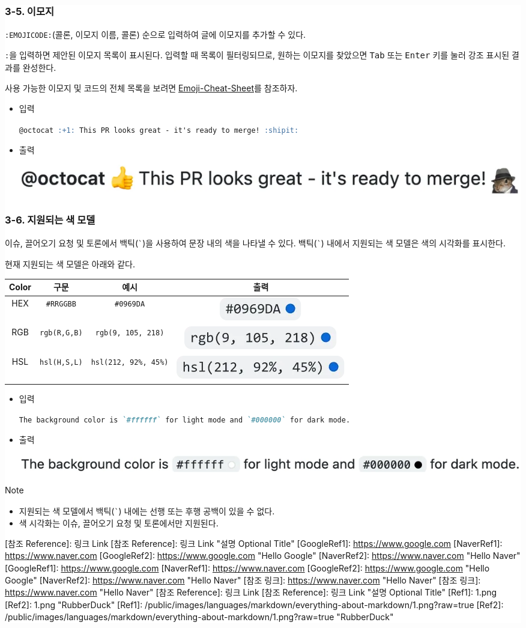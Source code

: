 ### 3-5. 이모지

`:EMOJICODE:`(콜론, 이모지 이름, 콜론) 순으로 입력하여 글에 이모지를 추가할 수 있다.

`:`을 입력하면 제안된 이모지 목록이 표시된다. 입력할 때 목록이 필터링되므로, 원하는 이모지를 찾았으면 <kbd>Tab</kbd> 또는 <kbd>Enter</kbd> 키를 눌러 강조 표시된 결과를 완성한다.

사용 가능한 이모지 및 코드의 전체 목록을 보려면 [Emoji-Cheat-Sheet](https://github.com/ikatyang/emoji-cheat-sheet/blob/master/README.md)를 참조하자.

- 입력

  ```markdown
  @octocat :+1: This PR looks great - it's ready to merge! :shipit:
  ```

- 출력

  ![+1 및 shipit에 대한 이모지 코드가 이모지로 시각적으로 렌더링되는 방법을 보여 주는 렌더링된 GitHub Markdown의 스크린샷.](/public/images/languages/markdown/everything-about-markdown/3.png?raw=true)

### 3-6. 지원되는 색 모델

이슈, 끌어오기 요청 및 토론에서 백틱(<code>\`</code>)을 사용하여 문장 내의 색을 나타낼 수 있다. 백틱(<code>\`</code>) 내에서 지원되는 색 모델은 색의 시각화를 표시한다.

현재 지원되는 색 모델은 아래와 같다.

Color|구문|예시|출력
:---:|:---:|:---:|:---:
HEX|`#RRGGBB`|`#0969DA`|![HEX 값 #0969DA 파란색 원으로 표시되는 방법을 보여 주는 렌더링된 Github Markdown의 스크린샷.](/public/images/languages/markdown/everything-about-markdown/4.png?raw=true)
RGB|`rgb(R,G,B)`|`rgb(9, 105, 218)`|![RGB 값 9, 105, 218이 파란색 원으로 표시되는 방법을 보여 주는 렌더링된 Github Markdown의 스크린샷.](/public/images/languages/markdown/everything-about-markdown/5.png?raw=true)
HSL|`hsl(H,S,L)`|`hsl(212, 92%, 45%)`|![HSL 값 212, 92%, 45%가 파란색 원으로 표시되는 방법을 보여 주는 렌더링된 Github Markdown의 스크린샷.](/public/images/languages/markdown/everything-about-markdown/6.png?raw=true)

- 입력

  ```markdown
  The background color is `#ffffff` for light mode and `#000000` for dark mode.
  ```

- 출력

  ![output](/public/images/languages/markdown/everything-about-markdown/7.png?raw=true)

> [!NOTE]
>
> - 지원되는 색 모델에서 백틱(<code>\`</code>) 내에는 선행 또는 후행 공백이 있을 수 없다.
> - 색 시각화는 이슈, 끌어오기 요청 및 토론에서만 지원된다.


  [//]: # (안녕하세요.)
  [//]: # "안녕하세요."
  [//]: # '안녕하세요.'
  [//]: # (안녕하세요.)
  [//]: # "안녕하세요."
  [//]: # '안녕하세요.'
[참조 Reference]: 링크 Link
[참조 Reference]: 링크 Link "설명 Optional Title"
  [GoogleRef1]: https://www.google.com
  [NaverRef1]: https://www.naver.com
  [GoogleRef2]: https://www.google.com "Hello Google"
  [NaverRef2]: https://www.naver.com "Hello Naver"
  [GoogleRef1]: https://www.google.com
  [NaverRef1]: https://www.naver.com
  [GoogleRef2]: https://www.google.com "Hello Google"
  [NaverRef2]: https://www.naver.com "Hello Naver"
  [참조 링크]: https://www.naver.com "Hello Naver"
  [참조 링크]: https://www.naver.com "Hello Naver"
[참조 Reference]: 링크 Link
[참조 Reference]: 링크 Link "설명 Optional Title"
  [Ref1]: 1.png
  [Ref2]: 1.png "RubberDuck"
  [Ref1]: /public/images/languages/markdown/everything-about-markdown/1.png?raw=true
  [Ref2]: /public/images/languages/markdown/everything-about-markdown/1.png?raw=true "RubberDuck"
  [^1]: My reference.
  [^2]: To add line breaks within a footnote, prefix new lines with 2 spaces.
